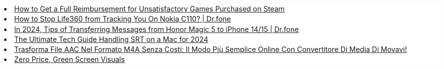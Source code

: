 <li><a href="https://techtrends.techidaily.com/how-to-get-a-full-reimbursement-for-unsatisfactory-games-purchased-on-steam/"><u>How to Get a Full Reimbursement for Unsatisfactory Games Purchased on Steam</u></a></li>
<li><a href="https://change-location.techidaily.com/how-to-stop-life360-from-tracking-you-on-nokia-c110-drfone-by-drfone-virtual-android/"><u>How to Stop Life360 from Tracking You On Nokia C110? | Dr.fone</u></a></li>
<li><a href="https://android-transfer.techidaily.com/in-2024-tips-of-transferring-messages-from-honor-magic-5-to-iphone-1415-drfone-by-drfone-transfer-from-android-transfer-from-android/"><u>In 2024, Tips of Transferring Messages from Honor Magic 5 to iPhone 14/15 | Dr.fone</u></a></li>
<li><a href="https://fox-links.techidaily.com/the-ultimate-tech-guide-handling-srt-on-a-mac-for-2024/"><u>The Ultimate Tech Guide Handling SRT on a Mac for 2024</u></a></li>
<li><a href="https://tech-renaissance.techidaily.com/trasforma-file-aac-nel-formato-m4a-senza-costi-il-modo-piu-semplice-online-con-convertitore-di-media-di-movavi/"><u>Trasforma File AAC Nel Formato M4A Senza Costi: Il Modo Più Semplice Online Con Convertitore Di Media Di Movavi!</u></a></li>
<li><a href="https://fox-links.techidaily.com/zero-price-green-screen-visuals/"><u>Zero Price, Green Screen Visuals</u></a></li>
</ul></div>

